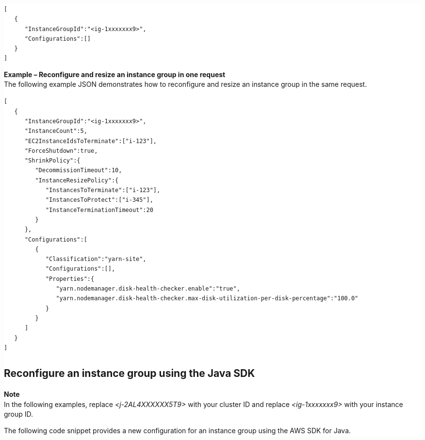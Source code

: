 ```
[
   {
      "InstanceGroupId":"<ig-1xxxxxxx9>",
      "Configurations":[]
   }
]
```

**Example – Reconfigure and resize an instance group in one request**  
The following example JSON demonstrates how to reconfigure and resize an instance group in the same request\.  

```
[
   {
      "InstanceGroupId":"<ig-1xxxxxxx9>",
      "InstanceCount":5,
      "EC2InstanceIdsToTerminate":["i-123"],
      "ForceShutdown":true,
      "ShrinkPolicy":{
         "DecommissionTimeout":10,
         "InstanceResizePolicy":{
            "InstancesToTerminate":["i-123"],
            "InstancesToProtect":["i-345"],
            "InstanceTerminationTimeout":20
         }
      },
      "Configurations":[
         {
            "Classification":"yarn-site",
            "Configurations":[],
            "Properties":{
               "yarn.nodemanager.disk-health-checker.enable":"true",
               "yarn.nodemanager.disk-health-checker.max-disk-utilization-per-disk-percentage":"100.0"
            }
         }
      ]
   }
]
```

## Reconfigure an instance group using the Java SDK<a name="emr-configure-apps-running-cluster-sdk"></a>

**Note**  
In the following examples, replace *<j\-2AL4XXXXXX5T9>* with your cluster ID and replace *<ig\-1xxxxxxx9>* with your instance group ID\.

The following code snippet provides a new configuration for an instance group using the AWS SDK for Java\.
